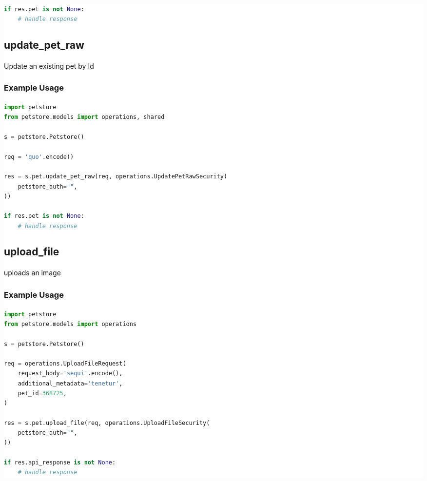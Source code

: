 ```python
if res.pet is not None:
    # handle response
```

## update_pet_raw

Update an existing pet by Id

### Example Usage

```python
import petstore
from petstore.models import operations, shared

s = petstore.Petstore()

req = 'quo'.encode()

res = s.pet.update_pet_raw(req, operations.UpdatePetRawSecurity(
    petstore_auth="",
))

if res.pet is not None:
    # handle response
```

## upload_file

uploads an image

### Example Usage

```python
import petstore
from petstore.models import operations

s = petstore.Petstore()

req = operations.UploadFileRequest(
    request_body='sequi'.encode(),
    additional_metadata='tenetur',
    pet_id=368725,
)

res = s.pet.upload_file(req, operations.UploadFileSecurity(
    petstore_auth="",
))

if res.api_response is not None:
    # handle response
```
